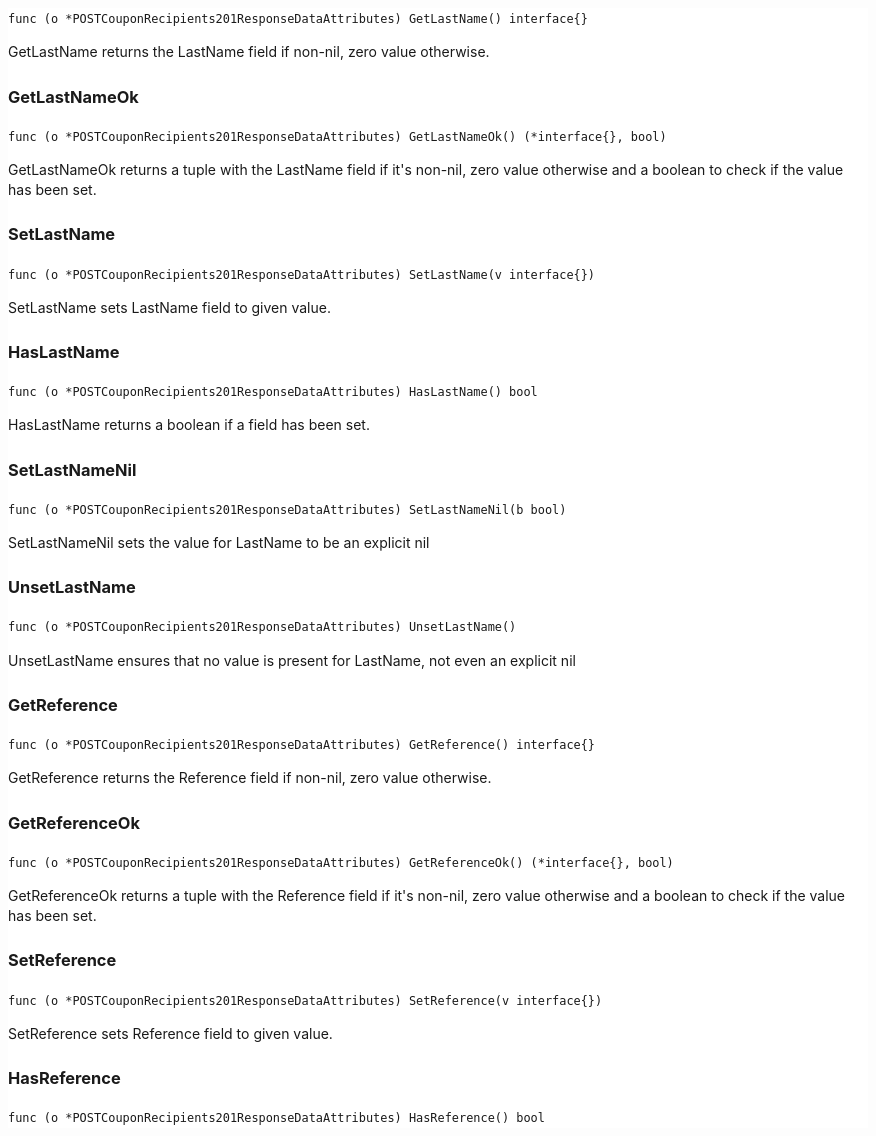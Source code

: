 `func (o *POSTCouponRecipients201ResponseDataAttributes) GetLastName() interface{}`

GetLastName returns the LastName field if non-nil, zero value otherwise.

### GetLastNameOk

`func (o *POSTCouponRecipients201ResponseDataAttributes) GetLastNameOk() (*interface{}, bool)`

GetLastNameOk returns a tuple with the LastName field if it's non-nil, zero value otherwise
and a boolean to check if the value has been set.

### SetLastName

`func (o *POSTCouponRecipients201ResponseDataAttributes) SetLastName(v interface{})`

SetLastName sets LastName field to given value.

### HasLastName

`func (o *POSTCouponRecipients201ResponseDataAttributes) HasLastName() bool`

HasLastName returns a boolean if a field has been set.

### SetLastNameNil

`func (o *POSTCouponRecipients201ResponseDataAttributes) SetLastNameNil(b bool)`

 SetLastNameNil sets the value for LastName to be an explicit nil

### UnsetLastName
`func (o *POSTCouponRecipients201ResponseDataAttributes) UnsetLastName()`

UnsetLastName ensures that no value is present for LastName, not even an explicit nil
### GetReference

`func (o *POSTCouponRecipients201ResponseDataAttributes) GetReference() interface{}`

GetReference returns the Reference field if non-nil, zero value otherwise.

### GetReferenceOk

`func (o *POSTCouponRecipients201ResponseDataAttributes) GetReferenceOk() (*interface{}, bool)`

GetReferenceOk returns a tuple with the Reference field if it's non-nil, zero value otherwise
and a boolean to check if the value has been set.

### SetReference

`func (o *POSTCouponRecipients201ResponseDataAttributes) SetReference(v interface{})`

SetReference sets Reference field to given value.

### HasReference

`func (o *POSTCouponRecipients201ResponseDataAttributes) HasReference() bool`

